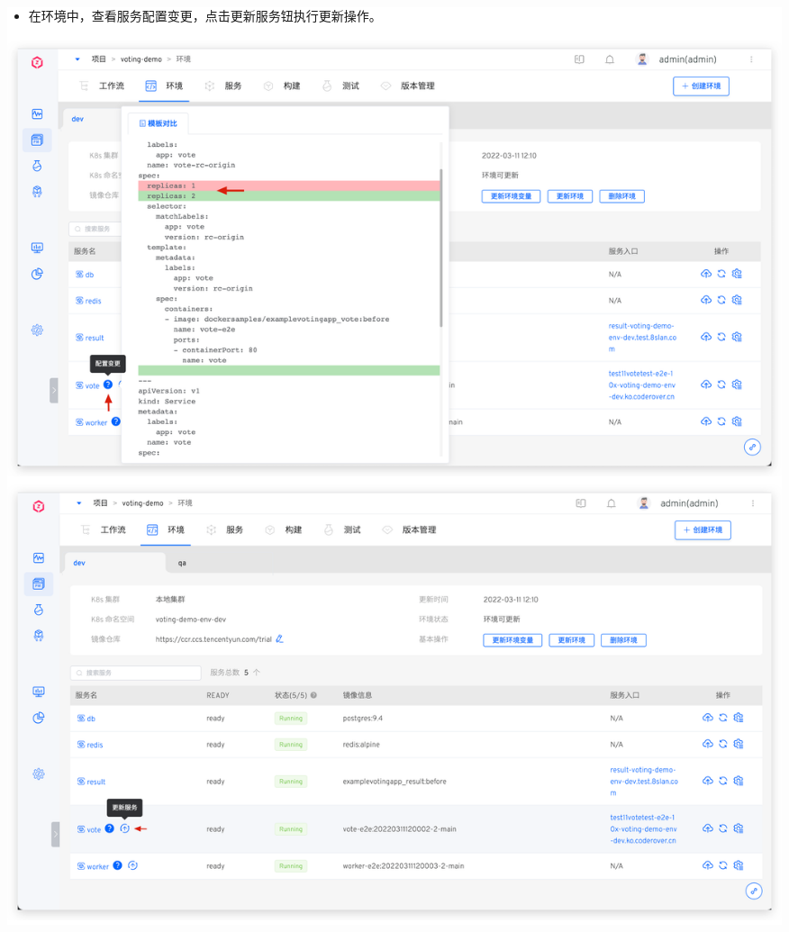 * 在环境中，查看服务配置变更，点击更新服务钮执行更新操作。

![服务版本diff](../_images/service_upgrade_diff.png)
![服务更新](../_images/service_upgrade.png)

